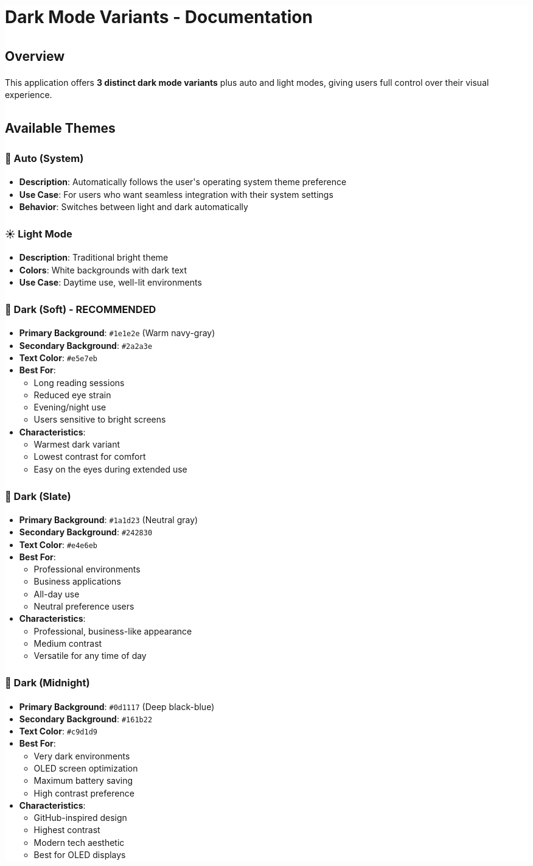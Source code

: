 ﻿# Dark Mode Variants - Documentation

## Overview
This application offers **3 distinct dark mode variants** plus auto and light modes, giving users full control over their visual experience.

## Available Themes

### 🔄 Auto (System)
- **Description**: Automatically follows the user's operating system theme preference
- **Use Case**: For users who want seamless integration with their system settings
- **Behavior**: Switches between light and dark automatically

### ☀️ Light Mode
- **Description**: Traditional bright theme
- **Colors**: White backgrounds with dark text
- **Use Case**: Daytime use, well-lit environments

### 🌙 Dark (Soft) - **RECOMMENDED**
- **Primary Background**: `#1e1e2e` (Warm navy-gray)
- **Secondary Background**: `#2a2a3e`
- **Text Color**: `#e5e7eb`
- **Best For**:
  - Long reading sessions
  - Reduced eye strain
  - Evening/night use
  - Users sensitive to bright screens
- **Characteristics**:
  - Warmest dark variant
  - Lowest contrast for comfort
  - Easy on the eyes during extended use

### 🌟 Dark (Slate)
- **Primary Background**: `#1a1d23` (Neutral gray)
- **Secondary Background**: `#242830`
- **Text Color**: `#e4e6eb`
- **Best For**:
  - Professional environments
  - Business applications
  - All-day use
  - Neutral preference users
- **Characteristics**:
  - Professional, business-like appearance
  - Medium contrast
  - Versatile for any time of day

### 🌚 Dark (Midnight)
- **Primary Background**: `#0d1117` (Deep black-blue)
- **Secondary Background**: `#161b22`
- **Text Color**: `#c9d1d9`
- **Best For**:
  - Very dark environments
  - OLED screen optimization
  - Maximum battery saving
  - High contrast preference
- **Characteristics**:
  - GitHub-inspired design
  - Highest contrast
  - Modern tech aesthetic
  - Best for OLED displays
